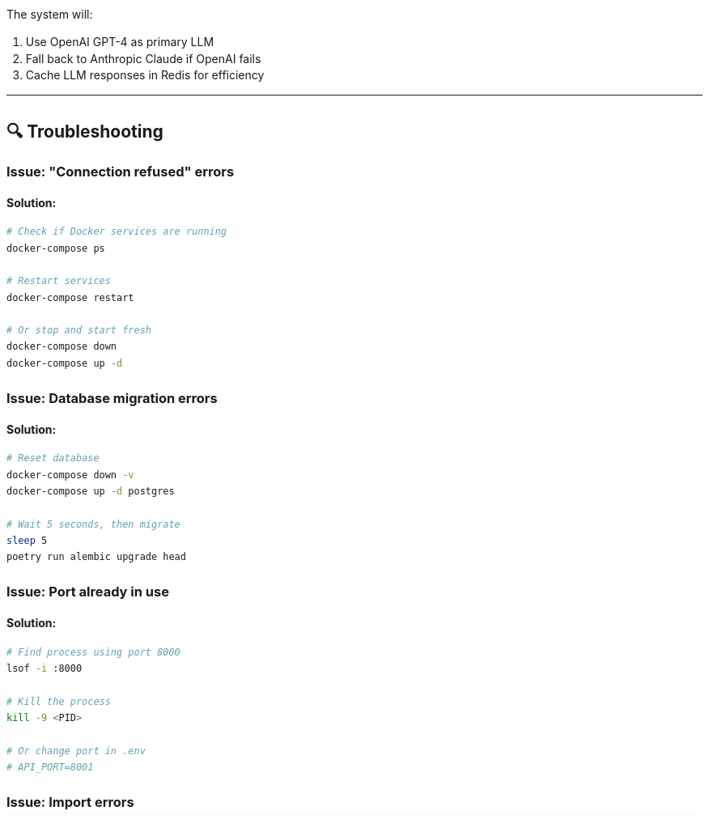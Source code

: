 The system will:
1. Use OpenAI GPT-4 as primary LLM
2. Fall back to Anthropic Claude if OpenAI fails
3. Cache LLM responses in Redis for efficiency

---

## 🔍 Troubleshooting

### Issue: "Connection refused" errors

**Solution:**
```bash
# Check if Docker services are running
docker-compose ps

# Restart services
docker-compose restart

# Or stop and start fresh
docker-compose down
docker-compose up -d
```

### Issue: Database migration errors

**Solution:**
```bash
# Reset database
docker-compose down -v
docker-compose up -d postgres

# Wait 5 seconds, then migrate
sleep 5
poetry run alembic upgrade head
```

### Issue: Port already in use

**Solution:**
```bash
# Find process using port 8000
lsof -i :8000

# Kill the process
kill -9 <PID>

# Or change port in .env
# API_PORT=8001
```

### Issue: Import errors
